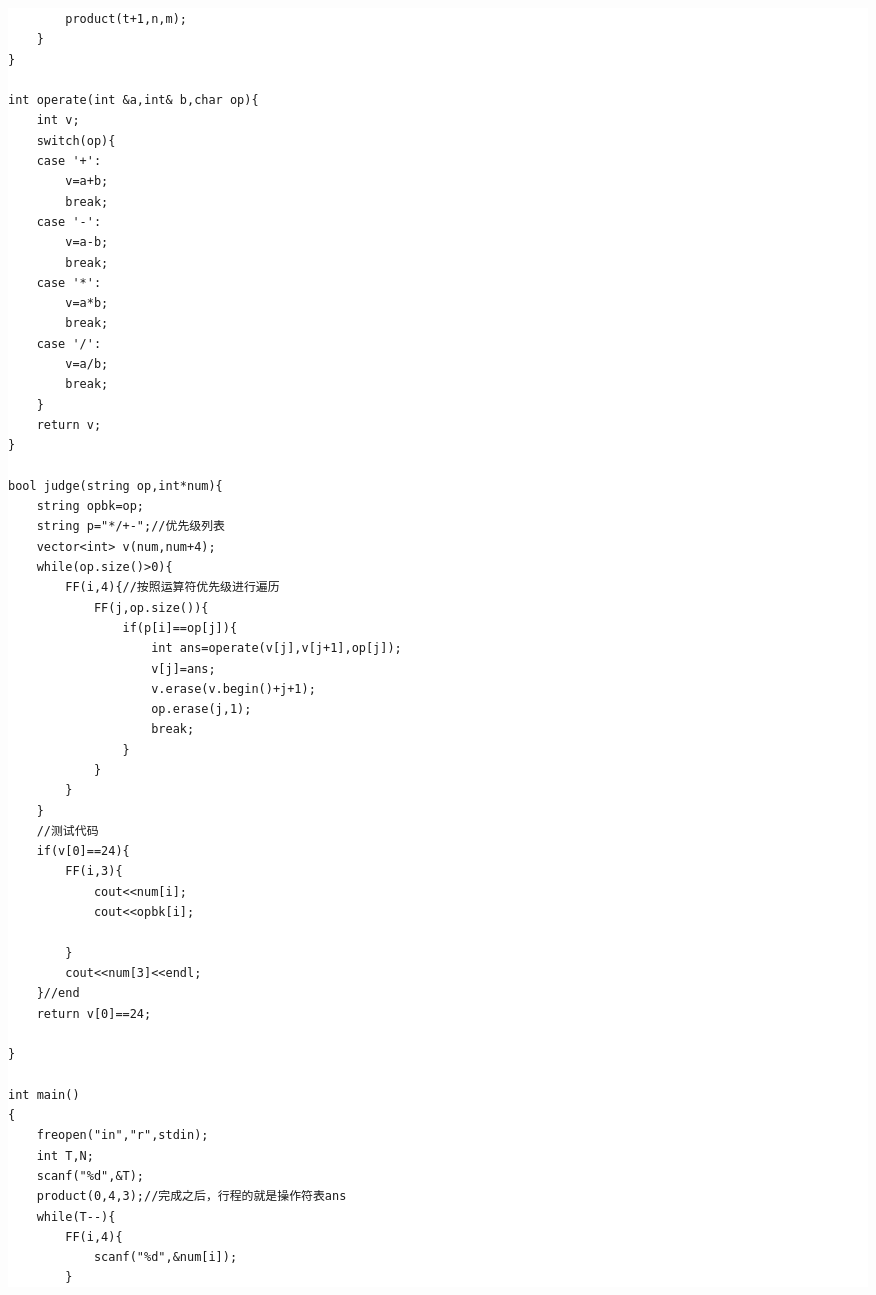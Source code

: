 ``` {.c}
        product(t+1,n,m);
    }
}

int operate(int &a,int& b,char op){
    int v;
    switch(op){
    case '+':
        v=a+b;
        break;
    case '-':
        v=a-b;
        break;
    case '*':
        v=a*b;
        break;
    case '/':
        v=a/b;
        break;
    }
    return v;
}

bool judge(string op,int*num){
    string opbk=op;
    string p="*/+-";//优先级列表
    vector<int> v(num,num+4);
    while(op.size()>0){
        FF(i,4){//按照运算符优先级进行遍历
            FF(j,op.size()){
                if(p[i]==op[j]){
                    int ans=operate(v[j],v[j+1],op[j]);
                    v[j]=ans;
                    v.erase(v.begin()+j+1);
                    op.erase(j,1);
                    break;
                }
            }
        }
    }
    //测试代码
    if(v[0]==24){
        FF(i,3){
            cout<<num[i];
            cout<<opbk[i];

        }
        cout<<num[3]<<endl;
    }//end
    return v[0]==24;

}

int main()
{
    freopen("in","r",stdin);
    int T,N;
    scanf("%d",&T);
    product(0,4,3);//完成之后，行程的就是操作符表ans
    while(T--){
        FF(i,4){
            scanf("%d",&num[i]);
        }
```
